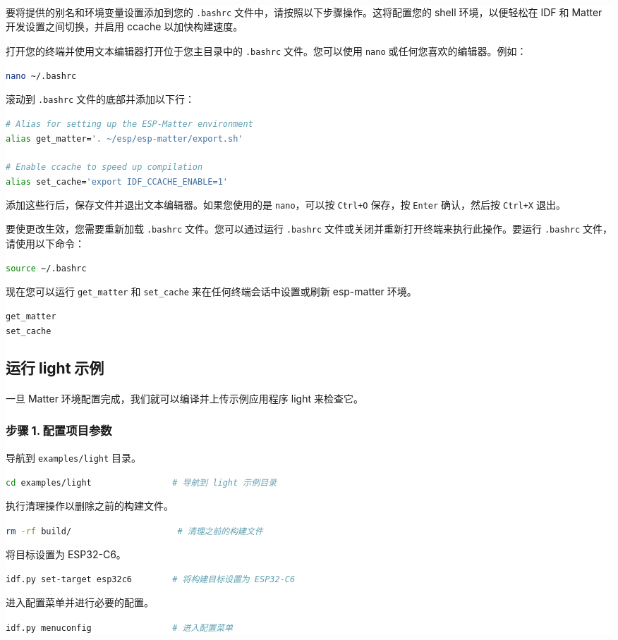 要将提供的别名和环境变量设置添加到您的 `.bashrc` 文件中，请按照以下步骤操作。这将配置您的 shell 环境，以便轻松在 IDF 和 Matter 开发设置之间切换，并启用 ccache 以加快构建速度。

打开您的终端并使用文本编辑器打开位于您主目录中的 `.bashrc` 文件。您可以使用 `nano` 或任何您喜欢的编辑器。例如：

```bash
nano ~/.bashrc
```

滚动到 `.bashrc` 文件的底部并添加以下行：

```bash
# Alias for setting up the ESP-Matter environment
alias get_matter='. ~/esp/esp-matter/export.sh'

# Enable ccache to speed up compilation
alias set_cache='export IDF_CCACHE_ENABLE=1'
```

添加这些行后，保存文件并退出文本编辑器。如果您使用的是 `nano`，可以按 `Ctrl+O` 保存，按 `Enter` 确认，然后按 `Ctrl+X` 退出。

要使更改生效，您需要重新加载 `.bashrc` 文件。您可以通过运行 `.bashrc` 文件或关闭并重新打开终端来执行此操作。要运行 `.bashrc` 文件，请使用以下命令：

```bash
source ~/.bashrc
```

现在您可以运行 `get_matter` 和 `set_cache` 来在任何终端会话中设置或刷新 esp-matter 环境。

```bash
get_matter
set_cache
```

## 运行 light 示例

一旦 Matter 环境配置完成，我们就可以编译并上传示例应用程序 light 来检查它。

### 步骤 1. 配置项目参数

导航到 `examples/light` 目录。

```bash
cd examples/light                # 导航到 light 示例目录
```

执行清理操作以删除之前的构建文件。

```bash
rm -rf build/                     # 清理之前的构建文件
```

将目标设置为 ESP32-C6。

```bash
idf.py set-target esp32c6        # 将构建目标设置为 ESP32-C6
```

进入配置菜单并进行必要的配置。

```bash
idf.py menuconfig                # 进入配置菜单
```
